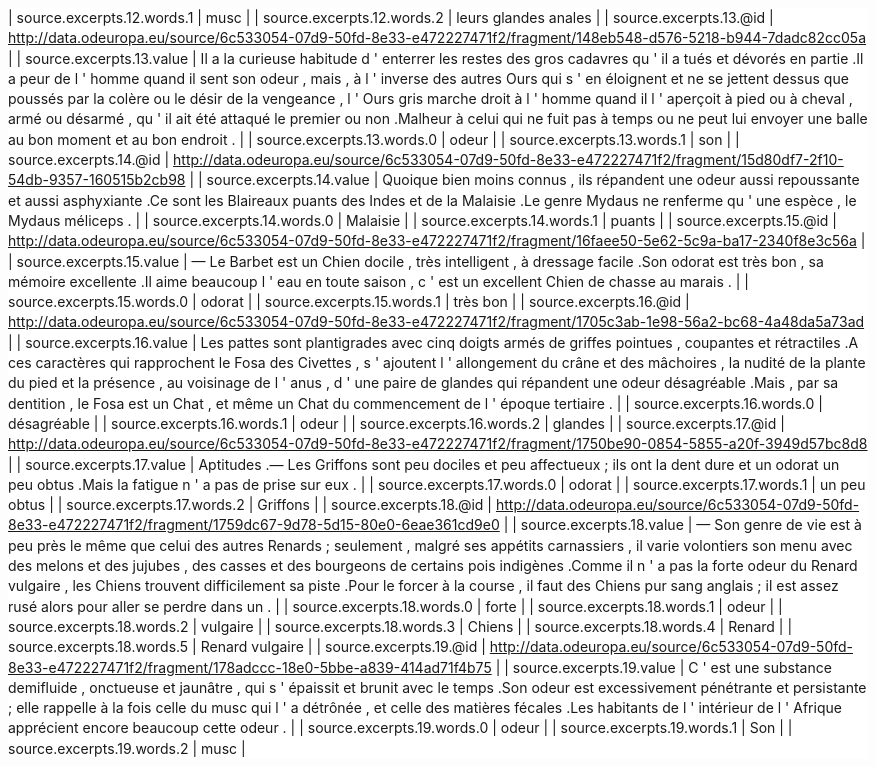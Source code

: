 | source.excerpts.12.words.1 | musc |
| source.excerpts.12.words.2 | leurs glandes anales |
| source.excerpts.13.@id | http://data.odeuropa.eu/source/6c533054-07d9-50fd-8e33-e472227471f2/fragment/148eb548-d576-5218-b944-7dadc82cc05a |
| source.excerpts.13.value | Il a la curieuse habitude d ' enterrer les restes des gros cadavres qu ' il a tués et dévorés en partie .Il a peur de l ' homme quand il sent son odeur , mais , à l ' inverse des autres Ours qui s ' en éloignent et ne se jettent dessus que poussés par la colère ou le désir de la vengeance , l ' Ours gris marche droit à l ' homme quand il l ' aperçoit à pied ou à cheval , armé ou désarmé , qu ' il ait été attaqué le premier ou non .Malheur à celui qui ne fuit pas à temps ou ne peut lui envoyer une balle au bon moment et au bon endroit . |
| source.excerpts.13.words.0 | odeur |
| source.excerpts.13.words.1 | son |
| source.excerpts.14.@id | http://data.odeuropa.eu/source/6c533054-07d9-50fd-8e33-e472227471f2/fragment/15d80df7-2f10-54db-9357-160515b2cb98 |
| source.excerpts.14.value | Quoique bien moins connus , ils répandent une odeur aussi repoussante et aussi asphyxiante .Ce sont les Blaireaux puants des Indes et de la Malaisie .Le genre Mydaus ne renferme qu ' une espèce , le Mydaus méliceps . |
| source.excerpts.14.words.0 | Malaisie |
| source.excerpts.14.words.1 | puants |
| source.excerpts.15.@id | http://data.odeuropa.eu/source/6c533054-07d9-50fd-8e33-e472227471f2/fragment/16faee50-5e62-5c9a-ba17-2340f8e3c56a |
| source.excerpts.15.value | — Le Barbet est un Chien docile , très intelligent , à dressage facile .Son odorat est très bon , sa mémoire excellente .Il aime beaucoup l ' eau en toute saison , c ' est un excellent Chien de chasse au marais . |
| source.excerpts.15.words.0 | odorat |
| source.excerpts.15.words.1 | très bon |
| source.excerpts.16.@id | http://data.odeuropa.eu/source/6c533054-07d9-50fd-8e33-e472227471f2/fragment/1705c3ab-1e98-56a2-bc68-4a48da5a73ad |
| source.excerpts.16.value | Les pattes sont plantigrades avec cinq doigts armés de griffes pointues , coupantes et rétractiles .A ces caractères qui rapprochent le Fosa des Civettes , s ' ajoutent l ' allongement du crâne et des mâchoires , la nudité de la plante du pied et la présence , au voisinage de l ' anus , d ' une paire de glandes qui répandent une odeur désagréable .Mais , par sa dentition , le Fosa est un Chat , et même un Chat du commencement de l ' époque tertiaire . |
| source.excerpts.16.words.0 | désagréable |
| source.excerpts.16.words.1 | odeur |
| source.excerpts.16.words.2 | glandes |
| source.excerpts.17.@id | http://data.odeuropa.eu/source/6c533054-07d9-50fd-8e33-e472227471f2/fragment/1750be90-0854-5855-a20f-3949d57bc8d8 |
| source.excerpts.17.value | Aptitudes .— Les Griffons sont peu dociles et peu affectueux ; ils ont la dent dure et un odorat un peu obtus .Mais la fatigue n ' a pas de prise sur eux . |
| source.excerpts.17.words.0 | odorat |
| source.excerpts.17.words.1 | un peu obtus |
| source.excerpts.17.words.2 | Griffons |
| source.excerpts.18.@id | http://data.odeuropa.eu/source/6c533054-07d9-50fd-8e33-e472227471f2/fragment/1759dc67-9d78-5d15-80e0-6eae361cd9e0 |
| source.excerpts.18.value | — Son genre de vie est à peu près le même que celui des autres Renards ; seulement , malgré ses appétits carnassiers , il varie volontiers son menu avec des melons et des jujubes , des casses et des bourgeons de certains pois indigènes .Comme il n ' a pas la forte odeur du Renard vulgaire , les Chiens trouvent difficilement sa piste .Pour le forcer à la course , il faut des Chiens pur sang anglais ; il est assez rusé alors pour aller se perdre dans un . |
| source.excerpts.18.words.0 | forte |
| source.excerpts.18.words.1 | odeur |
| source.excerpts.18.words.2 | vulgaire |
| source.excerpts.18.words.3 | Chiens |
| source.excerpts.18.words.4 | Renard |
| source.excerpts.18.words.5 | Renard vulgaire |
| source.excerpts.19.@id | http://data.odeuropa.eu/source/6c533054-07d9-50fd-8e33-e472227471f2/fragment/178adccc-18e0-5bbe-a839-414ad71f4b75 |
| source.excerpts.19.value | C ' est une substance demifluide , onctueuse et jaunâtre , qui s ' épaissit et brunit avec le temps .Son odeur est excessivement pénétrante et persistante ; elle rappelle à la fois celle du musc qui l ' a détrônée , et celle des matières fécales .Les habitants de l ' intérieur de l ' Afrique apprécient encore beaucoup cette odeur . |
| source.excerpts.19.words.0 | odeur |
| source.excerpts.19.words.1 | Son |
| source.excerpts.19.words.2 | musc |